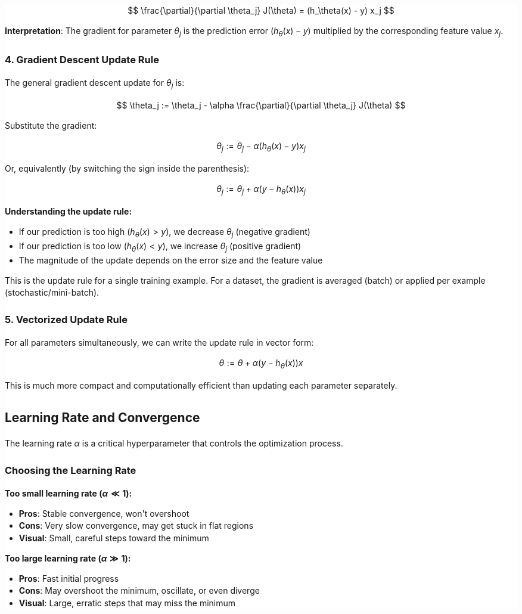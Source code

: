 $$
\frac{\partial}{\partial \theta_j} J(\theta) = (h_\theta(x) - y) x_j
$$

**Interpretation**: The gradient for parameter $\theta_j$ is the prediction error $(h_\theta(x) - y)$ multiplied by the corresponding feature value $x_j$.

### 4. Gradient Descent Update Rule

The general gradient descent update for $\theta_j$ is:

$$
\theta_j := \theta_j - \alpha \frac{\partial}{\partial \theta_j} J(\theta)
$$

Substitute the gradient:

$$
\theta_j := \theta_j - \alpha (h_\theta(x) - y) x_j
$$

Or, equivalently (by switching the sign inside the parenthesis):

$$
\theta_j := \theta_j + \alpha (y - h_\theta(x)) x_j
$$

**Understanding the update rule:**
- If our prediction is too high ($h_\theta(x) > y$), we decrease $\theta_j$ (negative gradient)
- If our prediction is too low ($h_\theta(x) < y$), we increase $\theta_j$ (positive gradient)
- The magnitude of the update depends on the error size and the feature value

This is the update rule for a single training example. For a dataset, the gradient is averaged (batch) or applied per example (stochastic/mini-batch).

### 5. Vectorized Update Rule

For all parameters simultaneously, we can write the update rule in vector form:

$$\theta := \theta + \alpha (y - h_\theta(x)) x$$

This is much more compact and computationally efficient than updating each parameter separately.

## Learning Rate and Convergence

The learning rate $\alpha$ is a critical hyperparameter that controls the optimization process.

### Choosing the Learning Rate

**Too small learning rate ($\alpha \ll 1$):**
- **Pros**: Stable convergence, won't overshoot
- **Cons**: Very slow convergence, may get stuck in flat regions
- **Visual**: Small, careful steps toward the minimum

**Too large learning rate ($\alpha \gg 1$):**
- **Pros**: Fast initial progress
- **Cons**: May overshoot the minimum, oscillate, or even diverge
- **Visual**: Large, erratic steps that may miss the minimum
